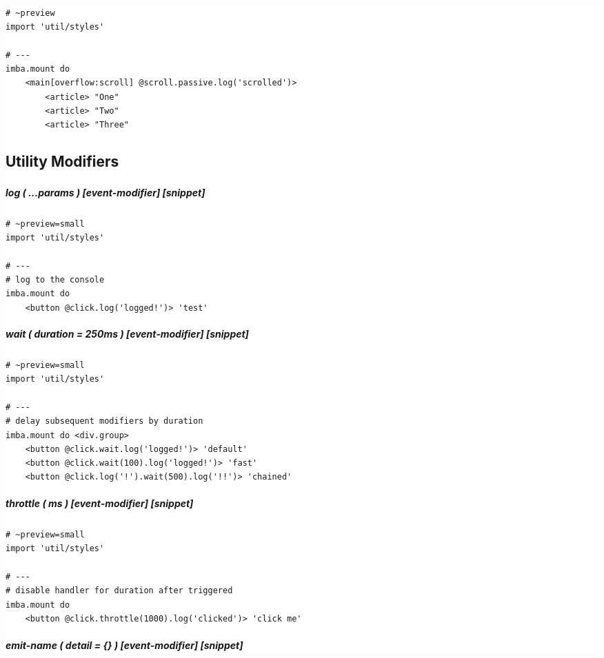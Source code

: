 ```imba
# ~preview
import 'util/styles'

# ---
imba.mount do
	<main[overflow:scroll] @scroll.passive.log('scrolled')>
		<article> "One"
		<article> "Two"
		<article> "Three"
```

## Utility Modifiers

##### log ( ...params ) [event-modifier] [snippet]

```imba
# ~preview=small
import 'util/styles'

# ---
# log to the console
imba.mount do
	<button @click.log('logged!')> 'test'
```

##### wait ( duration = 250ms ) [event-modifier] [snippet]

```imba
# ~preview=small
import 'util/styles'

# ---
# delay subsequent modifiers by duration
imba.mount do <div.group>
	<button @click.wait.log('logged!')> 'default'
	<button @click.wait(100).log('logged!')> 'fast'
	<button @click.log('!').wait(500).log('!!')> 'chained'
```

##### throttle ( ms ) [event-modifier] [snippet]

```imba
# ~preview=small
import 'util/styles'

# ---
# disable handler for duration after triggered 
imba.mount do
	<button @click.throttle(1000).log('clicked')> 'click me'
```

##### emit-*name* ( detail = {} ) [event-modifier] [snippet]
